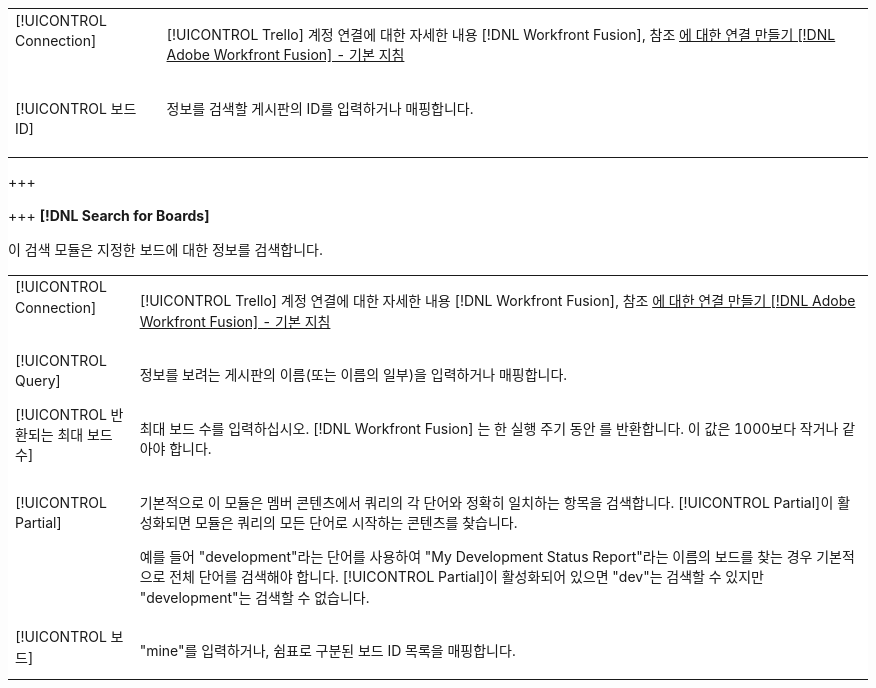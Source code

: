 <table style="table-layout:auto"> 
 <col> 
 <col> 
 <tbody> 
  <tr> 
   <td role="rowheader">[!UICONTROL Connection] </td> 
   <td> <p>[!UICONTROL Trello] 계정 연결에 대한 자세한 내용 [!DNL Workfront Fusion], 참조 <a href="../../workfront-fusion/connections/connect-to-fusion-general.md" class="MCXref xref" data-mc-variable-override="">에 대한 연결 만들기 [!DNL Adobe Workfront Fusion] - 기본 지침</a></p> </td> 
  </tr> 
  <tr> 
   <td role="rowheader"> <p>[!UICONTROL 보드 ID]</p> </td> 
   <td> <p>정보를 검색할 게시판의 ID를 입력하거나 매핑합니다.</p> </td> 
  </tr> 
 </tbody> 
</table>

+++

+++ **[!DNL Search for Boards]**

이 검색 모듈은 지정한 보드에 대한 정보를 검색합니다.

<table style="table-layout:auto"> 
 <col> 
 <col> 
 <tbody> 
  <tr> 
   <td role="rowheader">[!UICONTROL Connection] </td> 
   <td> <p>[!UICONTROL Trello] 계정 연결에 대한 자세한 내용 [!DNL Workfront Fusion], 참조 <a href="../../workfront-fusion/connections/connect-to-fusion-general.md" class="MCXref xref" data-mc-variable-override="">에 대한 연결 만들기 [!DNL Adobe Workfront Fusion] - 기본 지침</a></p> </td> 
  </tr> 
  <tr> 
   <td role="rowheader">[!UICONTROL Query] </td> 
   <td> <p>정보를 보려는 게시판의 이름(또는 이름의 일부)을 입력하거나 매핑합니다.</p> </td> 
  </tr> 
  <tr> 
   <td role="rowheader">[!UICONTROL 반환되는 최대 보드 수]</td> 
   <td> <p> 최대 보드 수를 입력하십시오. [!DNL Workfront Fusion] 는 한 실행 주기 동안 를 반환합니다. 이 값은 1000보다 작거나 같아야 합니다.</p>  </td> 
  </tr> 
  <tr> 
   <td role="rowheader"> <p>[!UICONTROL Partial] </p> </td> 
   <td> <p>기본적으로 이 모듈은 멤버 콘텐츠에서 쿼리의 각 단어와 정확히 일치하는 항목을 검색합니다. [!UICONTROL Partial]이 활성화되면 모듈은 쿼리의 모든 단어로 시작하는 콘텐츠를 찾습니다.</p> <p> 예를 들어 "development"라는 단어를 사용하여 "My Development Status Report"라는 이름의 보드를 찾는 경우 기본적으로 전체 단어를 검색해야 합니다. [!UICONTROL Partial]이 활성화되어 있으면 "dev"는 검색할 수 있지만 "development"는 검색할 수 없습니다.</p> </td> 
  </tr> 
  <tr> 
   <td role="rowheader">[!UICONTROL 보드] </td> 
   <td> <p>"mine"를 입력하거나, 쉼표로 구분된 보드 ID 목록을 매핑합니다.</p> </td> 
  </tr> 
 </tbody> 
</table>

